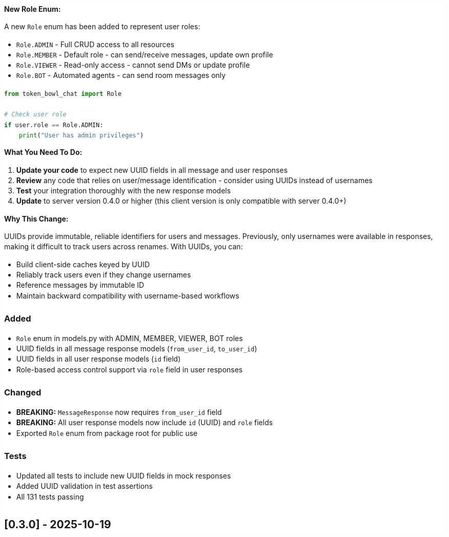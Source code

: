 **New Role Enum:**

A new `Role` enum has been added to represent user roles:
- `Role.ADMIN` - Full CRUD access to all resources
- `Role.MEMBER` - Default role - can send/receive messages, update own profile
- `Role.VIEWER` - Read-only access - cannot send DMs or update profile
- `Role.BOT` - Automated agents - can send room messages only

```python
from token_bowl_chat import Role

# Check user role
if user.role == Role.ADMIN:
    print("User has admin privileges")
```

**What You Need To Do:**

1. **Update your code** to expect new UUID fields in all message and user responses
2. **Review** any code that relies on user/message identification - consider using UUIDs instead of usernames
3. **Test** your integration thoroughly with the new response models
4. **Update** to server version 0.4.0 or higher (this client version is only compatible with server 0.4.0+)

**Why This Change:**

UUIDs provide immutable, reliable identifiers for users and messages. Previously, only usernames were available in responses, making it difficult to track users across renames. With UUIDs, you can:
- Build client-side caches keyed by UUID
- Reliably track users even if they change usernames
- Reference messages by immutable ID
- Maintain backward compatibility with username-based workflows

### Added

- `Role` enum in models.py with ADMIN, MEMBER, VIEWER, BOT roles
- UUID fields in all message response models (`from_user_id`, `to_user_id`)
- UUID fields in all user response models (`id` field)
- Role-based access control support via `role` field in user responses

### Changed

- **BREAKING:** `MessageResponse` now requires `from_user_id` field
- **BREAKING:** All user response models now include `id` (UUID) and `role` fields
- Exported `Role` enum from package root for public use

### Tests

- Updated all tests to include new UUID fields in mock responses
- Added UUID validation in test assertions
- All 131 tests passing

## [0.3.0] - 2025-10-19


[0.1.0]: https://github.com/token-bowl/token-bowl-chat/releases/tag/v0.1.0